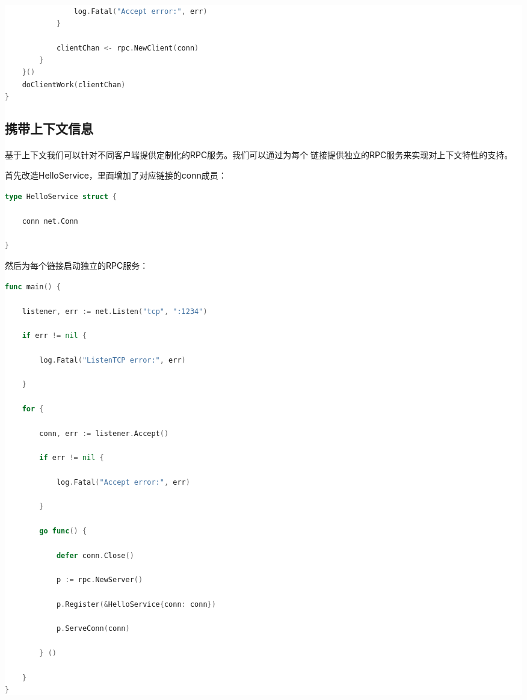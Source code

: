 ```go
				log.Fatal("Accept error:", err)
			}

			clientChan <- rpc.NewClient(conn)
		}	
	}()
	doClientWork(clientChan)
}
```



## 携带上下文信息

基于上下文我们可以针对不同客户端提供定制化的RPC服务。我们可以通过为每个 链接提供独立的RPC服务来实现对上下文特性的支持。

首先改造HelloService，里面增加了对应链接的conn成员：

```go
type HelloService struct {

	conn net.Conn

}
```

然后为每个链接启动独立的RPC服务：

```go
func main() {

    listener, err := net.Listen("tcp", ":1234")

    if err != nil {

    	log.Fatal("ListenTCP error:", err)

    }

    for {

        conn, err := listener.Accept()

        if err != nil {

            log.Fatal("Accept error:", err)

        }

        go func() {

            defer conn.Close()

            p := rpc.NewServer()

            p.Register(&HelloService{conn: conn})

            p.ServeConn(conn)

        } ()

    }
}
```
